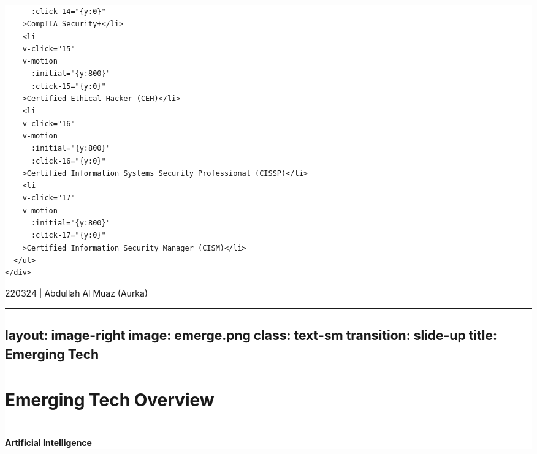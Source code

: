           :click-14="{y:0}"
        >CompTIA Security+</li>
        <li
        v-click="15"
        v-motion
          :initial="{y:800}"
          :click-15="{y:0}"
        >Certified Ethical Hacker (CEH)</li>
        <li
        v-click="16"
        v-motion
          :initial="{y:800}"
          :click-16="{y:0}"
        >Certified Information Systems Security Professional (CISSP)</li>
        <li
        v-click="17"
        v-motion
          :initial="{y:800}"
          :click-17="{y:0}"
        >Certified Information Security Manager (CISM)</li>
      </ul>
    </div>
  </div>
</div>

<div class="absolute bottom-5 right-10">
  <span class="text-xs font-400">
    220324 | Abdullah Al Muaz (Aurka)
  </span>
</div>

---
layout: image-right
image: emerge.png
class: text-sm
transition: slide-up
title: Emerging Tech
---

<div 
v-motion
  :initial="{y:200}"
  :click-1="{y:0}">
<h1>Emerging Tech Overview</h1>
</div>

<br>

<div class="text-md pt-2 uppercase tracking-widest font-500 -ml-[0.05em]"
  v-click="1"
  v-motion
    :initial="{x:-80}"
    :enter="{x:0, transition: {delay: 100}}"
>
  <b>
  Artificial Intelligence
  </b>
</div>
